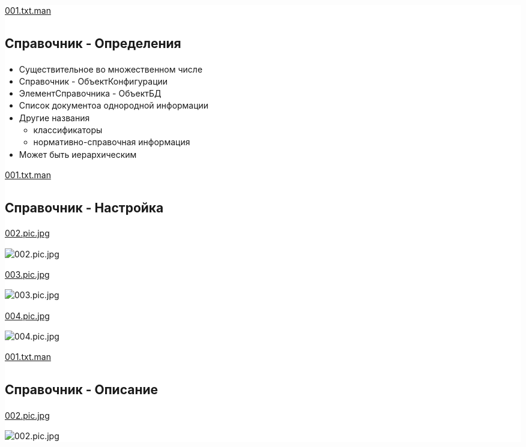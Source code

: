
[001.txt.man](/REPOBARE/_repo/d1cv8/.d/.arb/scr.arb/hint_1.ram/.grot/001_hint/001_part/.md/_cntt/003.d/002.01.d/001.txt.man)



## Справочник - Определения

- Существительное во множественном числе
- Справочник - ОбъектКонфигурации
- ЭлементСправочника - ОбъектБД
- Список документоа однородной информации
- Другие названия
  - классификаторы
  - нормативно-справочная информация
- Может быть иерархическим


[001.txt.man](/REPOBARE/_repo/d1cv8/.d/.arb/scr.arb/hint_1.ram/.grot/001_hint/001_part/.md/_cntt/003.d/002.02.d/001.txt.man)



## Справочник - Настройка


[002.pic.jpg](/REPOBARE/_repo/d1cv8/.d/.arb/scr.arb/hint_1.ram/.grot/001_hint/001_part/.md/_cntt/003.d/002.02.d/002.pic.jpg)

![002.pic.jpg](/REPOBARE/_repo/d1cv8/.d/.arb/scr.arb/hint_1.ram/.grot/001_hint/001_part/.md/_cntt/003.d/002.02.d/002.pic.jpg)


[003.pic.jpg](/REPOBARE/_repo/d1cv8/.d/.arb/scr.arb/hint_1.ram/.grot/001_hint/001_part/.md/_cntt/003.d/002.02.d/003.pic.jpg)

![003.pic.jpg](/REPOBARE/_repo/d1cv8/.d/.arb/scr.arb/hint_1.ram/.grot/001_hint/001_part/.md/_cntt/003.d/002.02.d/003.pic.jpg)


[004.pic.jpg](/REPOBARE/_repo/d1cv8/.d/.arb/scr.arb/hint_1.ram/.grot/001_hint/001_part/.md/_cntt/003.d/002.02.d/004.pic.jpg)

![004.pic.jpg](/REPOBARE/_repo/d1cv8/.d/.arb/scr.arb/hint_1.ram/.grot/001_hint/001_part/.md/_cntt/003.d/002.02.d/004.pic.jpg)


[001.txt.man](/REPOBARE/_repo/d1cv8/.d/.arb/scr.arb/hint_1.ram/.grot/001_hint/001_part/.md/_cntt/003.d/003.d/001.txt.man)



## Cправочник - Описание


[002.pic.jpg](/REPOBARE/_repo/d1cv8/.d/.arb/scr.arb/hint_1.ram/.grot/001_hint/001_part/.md/_cntt/003.d/003.d/002.pic.jpg)

![002.pic.jpg](/REPOBARE/_repo/d1cv8/.d/.arb/scr.arb/hint_1.ram/.grot/001_hint/001_part/.md/_cntt/003.d/003.d/002.pic.jpg)

